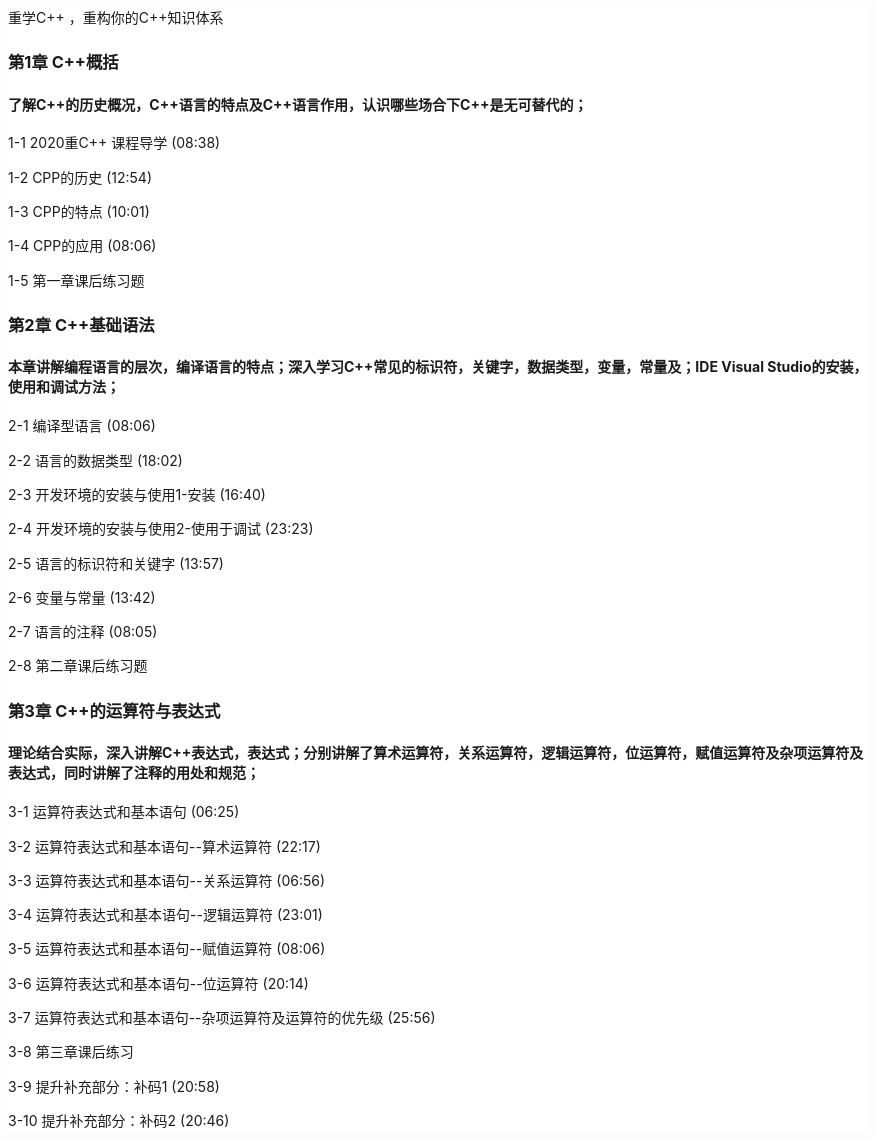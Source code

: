 重学C++ ，重构你的C++知识体系
### 第1章 C++概括 

#### 了解C++的历史概况，C++语言的特点及C++语言作用，认识哪些场合下C++是无可替代的；
1-1 2020重C++ 课程导学 (08:38)

1-2 CPP的历史 (12:54)

1-3 CPP的特点 (10:01)

1-4 CPP的应用 (08:06)

1-5 第一章课后练习题


### 第2章 C++基础语法 

#### 本章讲解编程语言的层次，编译语言的特点；深入学习C++常见的标识符，关键字，数据类型，变量，常量及；IDE Visual Studio的安装，使用和调试方法；
2-1 编译型语言 (08:06)

2-2 语言的数据类型 (18:02)

2-3 开发环境的安装与使用1-安装 (16:40)

2-4 开发环境的安装与使用2-使用于调试 (23:23)

2-5 语言的标识符和关键字 (13:57)

2-6 变量与常量 (13:42)

2-7 语言的注释 (08:05)

2-8 第二章课后练习题


### 第3章 C++的运算符与表达式

#### 理论结合实际，深入讲解C++表达式，表达式；分别讲解了算术运算符，关系运算符，逻辑运算符，位运算符，赋值运算符及杂项运算符及表达式，同时讲解了注释的用处和规范；
3-1 运算符表达式和基本语句 (06:25)

3-2 运算符表达式和基本语句--算术运算符 (22:17)

3-3 运算符表达式和基本语句--关系运算符 (06:56)

3-4 运算符表达式和基本语句--逻辑运算符 (23:01)

3-5 运算符表达式和基本语句--赋值运算符 (08:06)

3-6 运算符表达式和基本语句--位运算符 (20:14)

3-7 运算符表达式和基本语句--杂项运算符及运算符的优先级 (25:56)

3-8 第三章课后练习

3-9 提升补充部分：补码1 (20:58)

3-10 提升补充部分：补码2 (20:46)
